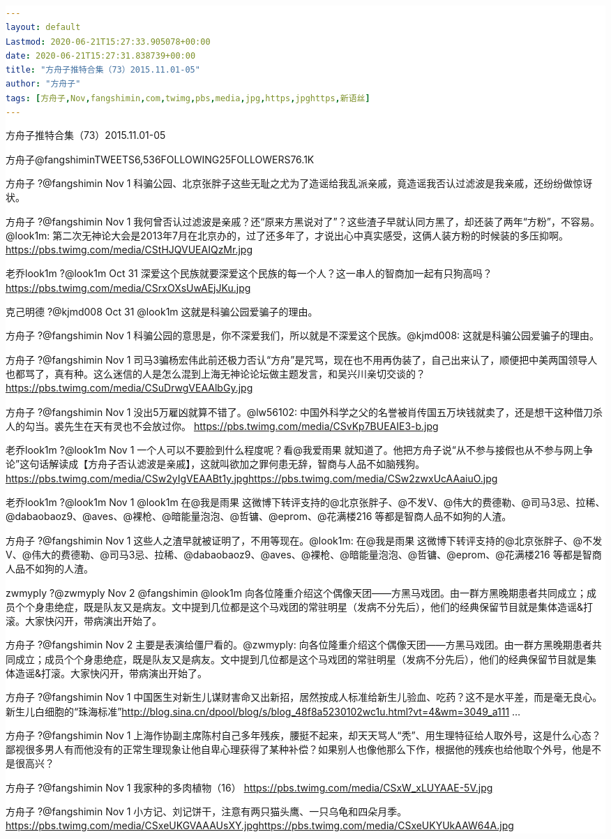 ```yaml
---
layout: default
Lastmod: 2020-06-21T15:27:33.905078+00:00
date: 2020-06-21T15:27:31.838739+00:00
title: "方舟子推特合集（73）2015.11.01-05"
author: "方舟子"
tags: [方舟子,Nov,fangshimin,com,twimg,pbs,media,jpg,https,jpghttps,新语丝]
---
```


方舟子推特合集（73）2015.11.01-05

方舟子@fangshiminTWEETS6,536FOLLOWING25FOLLOWERS76.1K

方舟子 ?@fangshimin  Nov 1 科骗公园、北京张胖子这些无耻之尤为了造谣给我乱派亲戚，竟造谣我否认过滤波是我亲戚，还纷纷做惊讶状。

方舟子 ?@fangshimin  Nov 1 我何曾否认过滤波是亲戚？还“原来方黑说对了”？这些渣子早就认同方黑了，却还装了两年“方粉”，不容易。@look1m: 第二次无神论大会是2013年7月在北京办的，过了还多年了，才说出心中真实感受，这俩人装方粉的时候装的多压抑啊。 https://pbs.twimg.com/media/CStHJQVUEAIQzMr.jpg

老乔look1m ?@look1m  Oct 31 深爱这个民族就要深爱这个民族的每一个人？这一串人的智商加一起有只狗高吗？ https://pbs.twimg.com/media/CSrxOXsUwAEjJKu.jpg

克己明德 ?@kjmd008  Oct 31 @look1m 这就是科骗公园爱骗子的理由。

方舟子 ?@fangshimin  Nov 1 科骗公园的意思是，你不深爱我们，所以就是不深爱这个民族。@kjmd008: 这就是科骗公园爱骗子的理由。

方舟子 ?@fangshimin  Nov 1 司马3骗杨宏伟此前还极力否认“方舟”是咒骂，现在也不用再伪装了，自己出来认了，顺便把中美两国领导人也都骂了，真有种。这么迷信的人是怎么混到上海无神论论坛做主题发言，和吴兴川亲切交谈的？https://pbs.twimg.com/media/CSuDrwgVEAAlbGy.jpg

方舟子 ?@fangshimin  Nov 1 没出5万雇凶就算不错了。@lw56102: 中国外科学之父的名誉被肖传国五万块钱就卖了，还是想干这种借刀杀人的勾当。裘先生在天有灵也不会放过你。 https://pbs.twimg.com/media/CSvKp7BUEAIE3-b.jpg

老乔look1m ?@look1m  Nov 1 一个人可以不要脸到什么程度呢？看@我爱雨果 就知道了。他把方舟子说“从不参与接假也从不参与网上争论”这句话解读成【方舟子否认滤波是亲戚】，这就叫欲加之罪何患无辞，智商与人品不如脑残狗。 https://pbs.twimg.com/media/CSw2yIgVEAABt1y.jpghttps://pbs.twimg.com/media/CSw2zwxUcAAaiuO.jpg

老乔look1m ?@look1m  Nov 1 @look1m 在@我是雨果 这微博下转评支持的@北京张胖子、@不发V、@伟大的费德勒、@司马3忌、拉稀、@dabaobaoz9、@aves、@裸枪、@暗能量泡泡、@哲镛、@eprom、@花满楼216 等都是智商人品不如狗的人渣。

方舟子 ?@fangshimin  Nov 1 这些人之渣早就被证明了，不用等现在。@look1m: 在@我是雨果 这微博下转评支持的@北京张胖子、@不发V、@伟大的费德勒、@司马3忌、拉稀、@dabaobaoz9、@aves、@裸枪、@暗能量泡泡、@哲镛、@eprom、@花满楼216 等都是智商人品不如狗的人渣。

zwmyply ?@zwmyply  Nov 2 @fangshimin @look1m 向各位隆重介绍这个偶像天团——方黑马戏团。由一群方黑晚期患者共同成立；成员个个身患绝症，既是队友又是病友。文中提到几位都是这个马戏团的常驻明星（发病不分先后），他们的经典保留节目就是集体造谣&打滚。大家快闪开，带病演出开始了。

方舟子 ?@fangshimin  Nov 2 主要是表演给僵尸看的。@zwmyply: 向各位隆重介绍这个偶像天团——方黑马戏团。由一群方黑晚期患者共同成立；成员个个身患绝症，既是队友又是病友。文中提到几位都是这个马戏团的常驻明星（发病不分先后），他们的经典保留节目就是集体造谣&打滚。大家快闪开，带病演出开始了。

方舟子 ?@fangshimin  Nov 1 中国医生对新生儿谋财害命又出新招，居然按成人标准给新生儿验血、吃药？这不是水平差，而是毫无良心。新生儿白细胞的“珠海标准”http://blog.sina.cn/dpool/blog/s/blog_48f8a5230102wc1u.html?vt=4&wm=3049_a111 …

方舟子 ?@fangshimin  Nov 1 上海作协副主席陈村自己多年残疾，腰挺不起来，却天天骂人“秃”、用生理特征给人取外号，这是什么心态？鄙视很多男人有而他没有的正常生理现象让他自卑心理获得了某种补偿？如果别人也像他那么下作，根据他的残疾也给他取个外号，他是不是很高兴？

方舟子 ?@fangshimin  Nov 1 我家种的多肉植物（16） https://pbs.twimg.com/media/CSxW_xLUYAAE-5V.jpg

方舟子 ?@fangshimin  Nov 1 小方记、刘记饼干，注意有两只猫头鹰、一只乌龟和四朵月季。 https://pbs.twimg.com/media/CSxeUKGVAAAUsXY.jpghttps://pbs.twimg.com/media/CSxeUKYUkAAW64A.jpg
